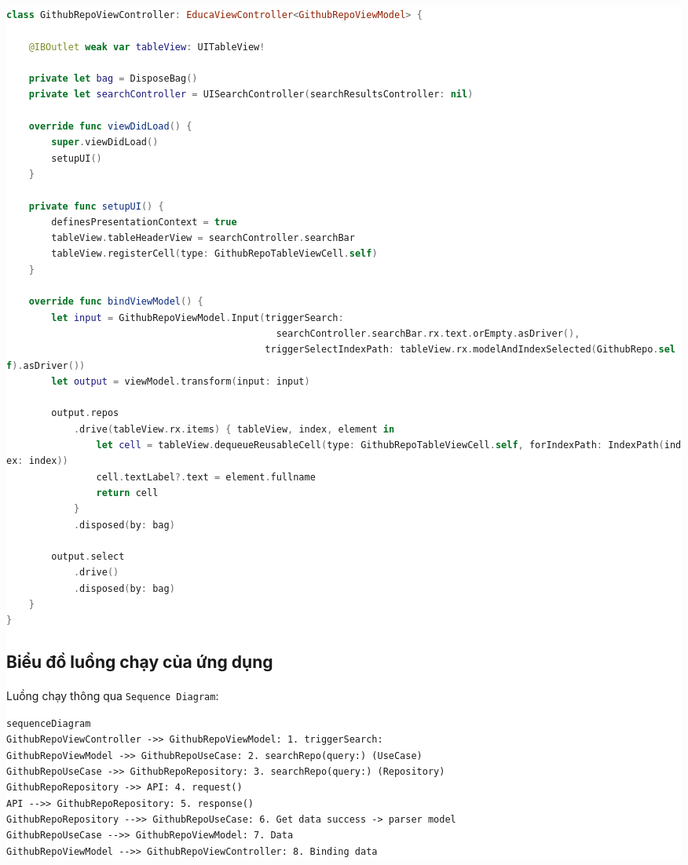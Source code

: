 ```swift
class GithubRepoViewController: EducaViewController<GithubRepoViewModel> {
    
    @IBOutlet weak var tableView: UITableView!
    
    private let bag = DisposeBag()
    private let searchController = UISearchController(searchResultsController: nil)

    override func viewDidLoad() {
        super.viewDidLoad()
        setupUI()
    }
    
    private func setupUI() {
        definesPresentationContext = true
        tableView.tableHeaderView = searchController.searchBar
        tableView.registerCell(type: GithubRepoTableViewCell.self)
    }
    
    override func bindViewModel() {
        let input = GithubRepoViewModel.Input(triggerSearch:
                                                searchController.searchBar.rx.text.orEmpty.asDriver(),
                                              triggerSelectIndexPath: tableView.rx.modelAndIndexSelected(GithubRepo.self).asDriver())
        let output = viewModel.transform(input: input)
        
        output.repos
            .drive(tableView.rx.items) { tableView, index, element in
                let cell = tableView.dequeueReusableCell(type: GithubRepoTableViewCell.self, forIndexPath: IndexPath(index: index))
                cell.textLabel?.text = element.fullname
                return cell
            }
            .disposed(by: bag)
        
        output.select
            .drive()
            .disposed(by: bag)
    }
}
```




## Biểu đồ luồng chạy của ứng dụng

Luồng chạy thông qua `Sequence Diagram`:
```mermaid
sequenceDiagram
GithubRepoViewController ->> GithubRepoViewModel: 1. triggerSearch:
GithubRepoViewModel ->> GithubRepoUseCase: 2. searchRepo(query:) (UseCase)
GithubRepoUseCase ->> GithubRepoRepository: 3. searchRepo(query:) (Repository)
GithubRepoRepository ->> API: 4. request()
API -->> GithubRepoRepository: 5. response()
GithubRepoRepository -->> GithubRepoUseCase: 6. Get data success -> parser model
GithubRepoUseCase -->> GithubRepoViewModel: 7. Data
GithubRepoViewModel -->> GithubRepoViewController: 8. Binding data
```
